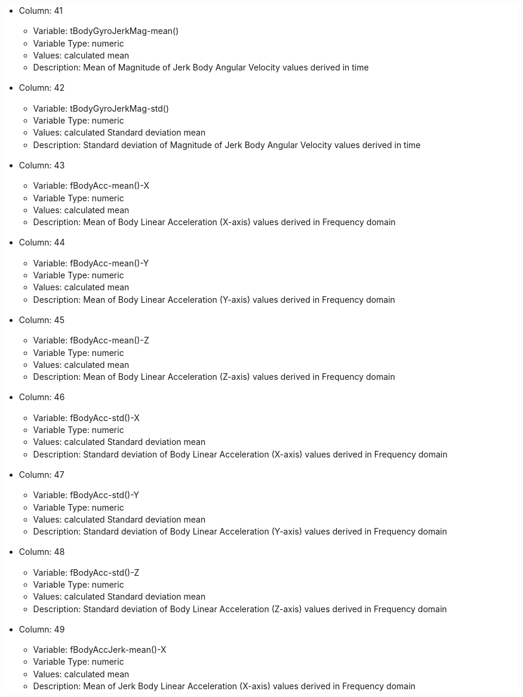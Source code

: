 * Column: 41   
    * Variable: tBodyGyroJerkMag-mean()
    * Variable Type: numeric
    * Values: calculated mean
    * Description: Mean of Magnitude of Jerk Body Angular Velocity values derived in time

* Column: 42   
    * Variable: tBodyGyroJerkMag-std()
    * Variable Type: numeric
    * Values: calculated Standard deviation mean
    * Description: Standard deviation of Magnitude of Jerk Body Angular Velocity values derived in time

* Column: 43   
    * Variable: fBodyAcc-mean()-X
    * Variable Type: numeric
    * Values: calculated mean
    * Description: Mean of Body Linear Acceleration (X-axis) values derived in Frequency domain

* Column: 44   
    * Variable: fBodyAcc-mean()-Y
    * Variable Type: numeric
    * Values: calculated mean
    * Description: Mean of Body Linear Acceleration (Y-axis) values derived in Frequency domain

* Column: 45   
    * Variable: fBodyAcc-mean()-Z
    * Variable Type: numeric
    * Values: calculated mean
    * Description: Mean of Body Linear Acceleration (Z-axis) values derived in Frequency domain

* Column: 46   
    * Variable: fBodyAcc-std()-X
    * Variable Type: numeric
    * Values: calculated Standard deviation mean
    * Description: Standard deviation of Body Linear Acceleration (X-axis) values derived in Frequency domain

* Column: 47   
    * Variable: fBodyAcc-std()-Y
    * Variable Type: numeric
    * Values: calculated Standard deviation mean
    * Description: Standard deviation of Body Linear Acceleration (Y-axis) values derived in Frequency domain

* Column: 48   
    * Variable: fBodyAcc-std()-Z
    * Variable Type: numeric
    * Values: calculated Standard deviation mean
    * Description: Standard deviation of Body Linear Acceleration (Z-axis) values derived in Frequency domain

* Column: 49    
    * Variable: fBodyAccJerk-mean()-X
    * Variable Type: numeric
    * Values: calculated mean
    * Description: Mean of Jerk Body Linear Acceleration (X-axis) values derived in Frequency domain
